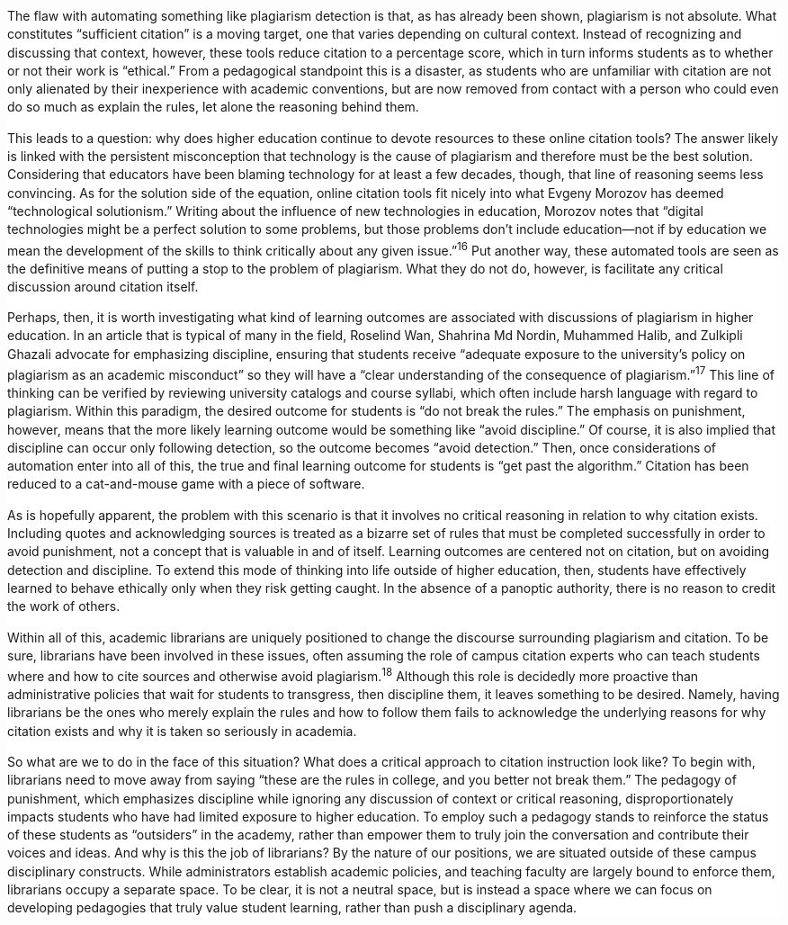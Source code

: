 The flaw with automating something like plagiarism detection is that, as has already been shown, plagiarism is not absolute. What constitutes “sufficient citation” is a moving target, one that varies depending on cultural context. Instead of recognizing and discussing that context, however, these tools reduce citation to a percentage score, which in turn informs students as to whether or not their work is “ethical.” From a pedagogical standpoint this is a disaster, as students who are unfamiliar with citation are not only alienated by their inexperience with academic conventions, but are now removed from contact with a person who could even do so much as explain the rules, let alone the reasoning behind them.

This leads to a question: why does higher education continue to devote resources to these online citation tools? The answer likely is linked with the persistent misconception that technology is the cause of plagiarism and therefore must be the best solution. Considering that educators have been blaming technology for at least a few decades, though, that line of reasoning seems less convincing. As for the solution side of the equation, online citation tools fit nicely into what Evgeny Morozov has deemed “technological solutionism.” Writing about the influence of new technologies in education, Morozov notes that “digital technologies might be a perfect solution to some problems, but those problems don’t include education—not if by education we mean the development of the skills to think critically about any given issue.”<sup>16</sup> Put another way, these automated tools are seen as the definitive means of putting a stop to the problem of plagiarism. What they do not do, however, is facilitate any critical discussion around citation itself.

Perhaps, then, it is worth investigating what kind of learning outcomes are associated with discussions of plagiarism in higher education. In an article that is typical of many in the field, Roselind Wan, Shahrina Md Nordin, Muhammed Halib, and Zulkipli Ghazali advocate for emphasizing discipline, ensuring that students receive “adequate exposure to the university’s policy on plagiarism as an academic misconduct” so they will have a “clear understanding of the consequence of plagiarism.”<sup>17</sup> This line of thinking can be verified by reviewing university catalogs and course syllabi, which often include harsh language with regard to plagiarism. Within this paradigm, the desired outcome for students is “do not break the rules.” The emphasis on punishment, however, means that the more likely learning outcome would be something like “avoid discipline.” Of course, it is also implied that discipline can occur only following detection, so the outcome becomes “avoid detection.” Then, once considerations of automation enter into all of this, the true and final learning outcome for students is “get past the algorithm.” Citation has been reduced to a cat-and-mouse game with a piece of software.

As is hopefully apparent, the problem with this scenario is that it involves no critical reasoning in relation to why citation exists. Including quotes and acknowledging sources is treated as a bizarre set of rules that must be completed successfully in order to avoid punishment, not a concept that is valuable in and of itself. Learning outcomes are centered not on citation, but on avoiding detection and discipline. To extend this mode of thinking into life outside of higher education, then, students have effectively learned to behave ethically only when they risk getting caught. In the absence of a panoptic authority, there is no reason to credit the work of others.

Within all of this, academic librarians are uniquely positioned to change the discourse surrounding plagiarism and citation. To be sure, librarians have been involved in these issues, often assuming the role of campus citation experts who can teach students where and how to cite sources and otherwise avoid plagiarism.<sup>18</sup> Although this role is decidedly more proactive than administrative policies that wait for students to transgress, then discipline them, it leaves something to be desired. Namely, having librarians be the ones who merely explain the rules and how to follow them fails to acknowledge the underlying reasons for why citation exists and why it is taken so seriously in academia.

So what are we to do in the face of this situation? What does a critical approach to citation instruction look like? To begin with, librarians need to move away from saying “these are the rules in college, and you better not break them.” The pedagogy of punishment, which emphasizes discipline while ignoring any discussion of context or critical reasoning, disproportionately impacts students who have had limited exposure to higher education. To employ such a pedagogy stands to reinforce the status of these students as “outsiders” in the academy, rather than empower them to truly join the conversation and contribute their voices and ideas. And why is this the job of librarians? By the nature of our positions, we are situated outside of these campus disciplinary constructs. While administrators establish academic policies, and teaching faculty are largely bound to enforce them, librarians occupy a separate space. To be clear, it is not a neutral space, but is instead a space where we can focus on developing pedagogies that truly value student learning, rather than push a disciplinary agenda.
